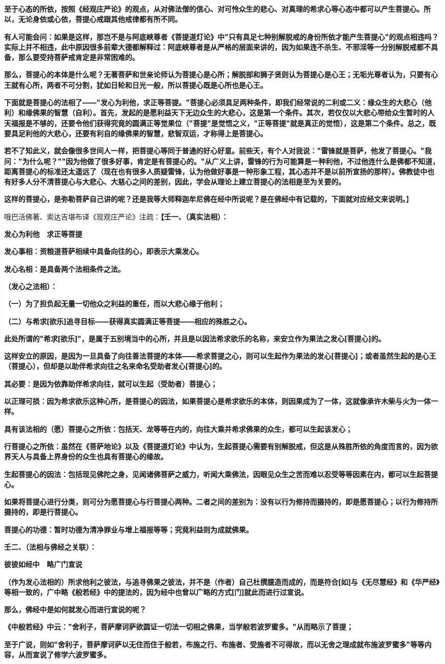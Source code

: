 **至于心态的所依，按照《经观庄严论》的观点，从对佛法僧的信心、对可怜众生的悲心、对真理的希求心等心态中都可以产生菩提心。所以，无论身依或心依，菩提心戒跟其他戒律都有所不同。**

**有人可能会问：如果是这样，那岂不是与阿底峡尊者《菩提道灯论》中"只有具足七种别解脱戒的身份所依才能产生菩提心"的观点相违吗？实际上并不相违，此中原因很多前辈大德都解释过：阿底峡尊者是从严格的层面来讲的，因为如果连不杀生、不邪淫等一分别解脱戒都不具备，那么要受持菩萨戒肯定是非常困难的。**

**那么，菩提心的本体是什么呢？无著菩萨和世亲论师认为菩提心是心所；解脱部和狮子贤则认为菩提心是心王；无垢光尊者认为，只要有心王就有心所，两者不可分割，犹如日轮和日光一般，所以菩提心既是心所也是心王。**

**下面就是菩提心的法相了——"发心为利他，求正等菩提。"菩提心必须具足两种条件，即我们经常说的二利或二义：缘众生的大悲心（他利）和缘佛果的智慧（自利）。首先，发起的是愿利益天下无边众生的大悲心，这是第一个条件。其次，若仅仅以大悲心带给众生暂时的人天福报是不够的，还要令他们获得究竟的圆满正等觉果位（"菩提"是觉悟之义，"正等菩提"就是真正的觉悟），这是第二个条件。总之，既要具足利他的大悲心，还要有利自的缘佛果的智慧，悲智双运，才称得上是菩提心。**

**若不了知此义，就会像很多世间人一样，把菩提心等同于普通的好心好意。前些天，有个人对我说："雷锋就是菩萨，他发了菩提心。"我问："为什么呢？""因为他做了很多好事，肯定是有菩提心的。"从广义上讲，雷锋的行为可能算是一种利他，不过他连什么是佛都不知道，距离菩提心的标准还太遥远了（现在也有很多人质疑雷锋，认为他做好事是一种形象工程，其心态并不是以前所宣扬的那样）。佛教徒中也有好多人分不清菩提心与大悲心、大慈心之间的差别，因此，学会从理论上建立菩提心的法相是至为关要的。**

**这样的菩提心，是弥勒菩萨自己讲的呢？还是我等大师释迦牟尼佛在经中所说呢？是在佛经中有记载的，下面就对应经文来说明。**】

哦巴活佛著、索达吉堪布译《现观庄严论》注疏：**【壬一、（真实法相）：**

**发心为利他　求正等菩提**

**发心事相：资粮道菩萨相续中具备向往的心，即表示大乘发心。**

**发心名相：是具备两个法相条件之法。**

**（发心之法相）：**

**（一）为了担负起无量一切他众之利益的重任，而以大悲心缘于他利；**

**（二）与希求\[欲乐\]追寻目标——获得真实圆满正等菩提——相应的殊胜之心。**

**此处所谓的"希求\[欲乐\]"，是属于五别境当中的心所，并且是以因法希求欲乐的名称，来安立作为果法之发心\[菩提心\]的。**

**这样安立的原因，是因为一旦具备了向往善法菩提的本体——希求菩提之心，则可以生起作为果法的发心\[菩提心\]；或者虽然生起的是心王（菩提心），但却是以助伴希求向往之名来命名受助者发心\[菩提心\]的。**

**其必要：是因为依靠助伴希求向往，就可以生起（受助者）菩提心；**

**以正理可损：因为希求欲乐这种心所，是菩提心的因法，如果菩提心是希求欲乐的本体，则因果成为了一体，这就像承许木柴与火为一体一样。**

**具有该法相的（愿）菩提心之所依：包括天、龙等等在内的，向往大乘并希求佛果的众生，都可以生起该发心；**

**行菩提心之所依：虽然在《菩萨地论》以及《菩提道灯论》中认为，生起菩提心需要有别解脱戒，但这是从殊胜所依的角度而言的，因为欲界天人与具备上界身份的众生也具有菩提心的缘故。**

**生起菩提心的因法：包括现见佛陀之身，见闻诸佛菩萨之威力，听闻大乘佛法，因眼见众生之苦而难以忍受等等因素在内，都可以生起菩提心。**

**如果将菩提心进行分类，则可分为愿菩提心与行菩提心两种。二者之间的差别为：没有以行为修持而摄持的，即是愿菩提心；以行为修持所摄持的，即是行菩提心。**

**菩提心的功德：暂时功德为清净罪业与增上福报等等；究竟利益则为成就佛果。**

**壬二、（法相与佛经之关联）：**

**彼彼如经中　略广门宣说**

**（作为发心法相的）所求他利之彼法，与追寻佛果之彼法，并不是（作者）自己杜撰臆造而成的，而是符合\[如\]与《无尽慧经》和《华严经》等相一致的，广中略《般若经》中的提法的，因为经中也曾以广略的方式\[门\]就此而进行过宣说。**


**那么，佛经中是如何就发心而进行宣说的呢？**

**《中般若经》中云："舍利子，菩萨摩诃萨欲圆证一切法一切相之佛果，当学般若波罗蜜多。"从而略示了菩提；**

**至于广说，则如"舍利子，菩萨摩诃萨以无住而住于般若，布施之行、布施者、受施者不可得故，而以无舍之理成就布施波罗蜜多"等等内容，从而宣说了修学六波罗蜜多。**
